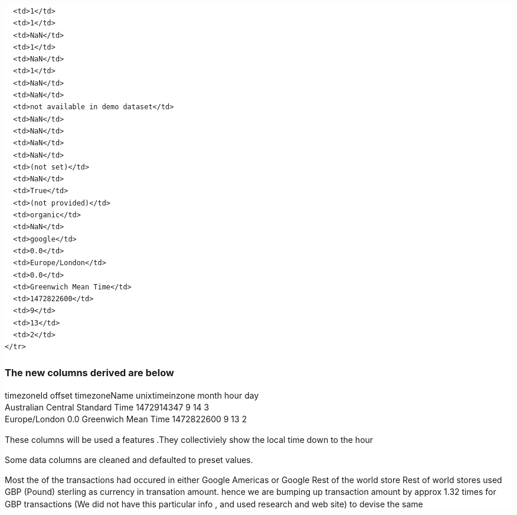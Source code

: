       <td>1</td>
      <td>1</td>
      <td>NaN</td>
      <td>1</td>
      <td>NaN</td>
      <td>1</td>
      <td>NaN</td>
      <td>NaN</td>
      <td>not available in demo dataset</td>
      <td>NaN</td>
      <td>NaN</td>
      <td>NaN</td>
      <td>NaN</td>
      <td>(not set)</td>
      <td>NaN</td>
      <td>True</td>
      <td>(not provided)</td>
      <td>organic</td>
      <td>NaN</td>
      <td>google</td>
      <td>0.0</td>
      <td>Europe/London</td>
      <td>0.0</td>
      <td>Greenwich Mean Time</td>
      <td>1472822600</td>
      <td>9</td>
      <td>13</td>
      <td>2</td>
    </tr>
  </tbody>
</table>
</div>



### The new columns derived are below

timezoneId 	offset 	timezoneName 	unixtimeinzone 	month 	hour 	day<br>
Australian Central Standard Time 	1472914347 	9 	14 	3<br>
Europe/London 	0.0 	Greenwich Mean Time 	1472822600 	9 	13 	2<br>

These columns will be used a features .They collectiviely show the local time down to the hour


 Some data columns are cleaned and defaulted to preset values.
 
 Most the of the transactions had occured in either Google Americas or Google Rest of the world store
 Rest of world stores used GBP (Pound) sterling as currency in transation amount. hence we are bumping up transaction
 amount by approx 1.32 times for GBP transactions (We did not have this particular info , and used research and web site)
 to devise the same
